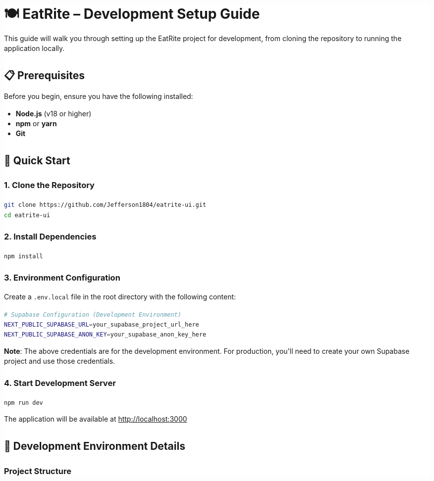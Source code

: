 # 🍽️ EatRite – Development Setup Guide

This guide will walk you through setting up the EatRite project for development, from cloning the repository to running the application locally.

## 📋 Prerequisites

Before you begin, ensure you have the following installed:

- **Node.js** (v18 or higher)
- **npm** or **yarn**
- **Git**

## 🚀 Quick Start

### 1. Clone the Repository

```bash
git clone https://github.com/Jefferson1804/eatrite-ui.git
cd eatrite-ui
```

### 2. Install Dependencies

```bash
npm install
```

### 3. Environment Configuration

Create a `.env.local` file in the root directory with the following content:

```bash
# Supabase Configuration (Development Environment)
NEXT_PUBLIC_SUPABASE_URL=your_supabase_project_url_here
NEXT_PUBLIC_SUPABASE_ANON_KEY=your_supabase_anon_key_here
```

**Note**: The above credentials are for the development environment. For production, you'll need to create your own Supabase project and use those credentials.

### 4. Start Development Server

```bash
npm run dev
```

The application will be available at [http://localhost:3000](http://localhost:3000)

## 🔧 Development Environment Details

### Project Structure
